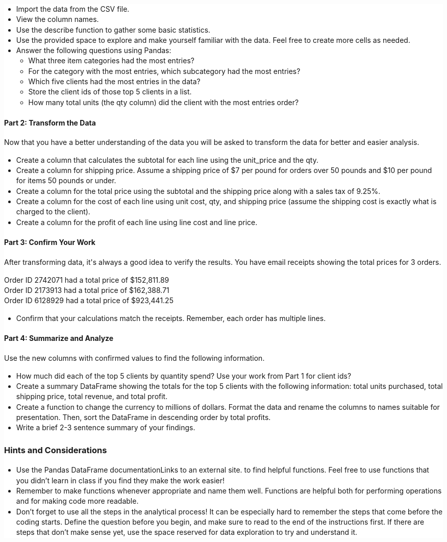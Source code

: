 * Import the data from the CSV file.
* View the column names.
* Use the describe function to gather some basic statistics.
* Use the provided space to explore and make yourself familiar with the data. Feel free to create more cells as needed.
* Answer the following questions using Pandas:
    * What three item categories had the most entries?
    * For the category with the most entries, which subcategory had the most entries?
    * Which five clients had the most entries in the data?
    * Store the client ids of those top 5 clients in a list.
    * How many total units (the qty column) did the client with the most entries order?

#### Part 2: Transform the Data

Now that you have a better understanding of the data you will be asked to transform the data for better and easier analysis.

* Create a column that calculates the subtotal for each line using the unit_price and the qty.
* Create a column for shipping price. Assume a shipping price of $7 per pound for orders over 50 pounds and $10 per pound for items 50 pounds or under.
* Create a column for the total price using the subtotal and the shipping price along with a sales tax of 9.25%.
* Create a column for the cost of each line using unit cost, qty, and shipping price (assume the shipping cost is exactly what is charged to the client).
* Create a column for the profit of each line using line cost and line price.

#### Part 3: Confirm Your Work

After transforming data, it's always a good idea to verify the results. You have email receipts showing the total prices for 3 orders.

Order ID 2742071 had a total price of $152,811.89 \
Order ID 2173913 had a total price of $162,388.71 \
Order ID 6128929 had a total price of $923,441.25
* Confirm that your calculations match the receipts. Remember, each order has multiple lines.

#### Part 4: Summarize and Analyze
Use the new columns with confirmed values to find the following information.
* How much did each of the top 5 clients by quantity spend? Use your work from Part 1 for client ids?
* Create a summary DataFrame showing the totals for the top 5 clients with the following information: total units purchased, total shipping price, total revenue, and total profit.
* Create a function to change the currency to millions of dollars. Format the data and rename the columns to names suitable for presentation. Then, sort the DataFrame in descending order by total profits.
* Write a brief 2-3 sentence summary of your findings.

### Hints and Considerations
* Use the Pandas DataFrame documentationLinks to an external site. to find helpful functions. Feel free to use functions that you didn’t learn in class if you find they make the work easier!
* Remember to make functions whenever appropriate and name them well. Functions are helpful both for performing operations and for making code more readable.
* Don’t forget to use all the steps in the analytical process! It can be especially hard to remember the steps that come before the coding starts. Define the question before you begin, and make sure to read to the end of the instructions first. If there are steps that don’t make sense yet, use the space reserved for data exploration to try and understand it.
